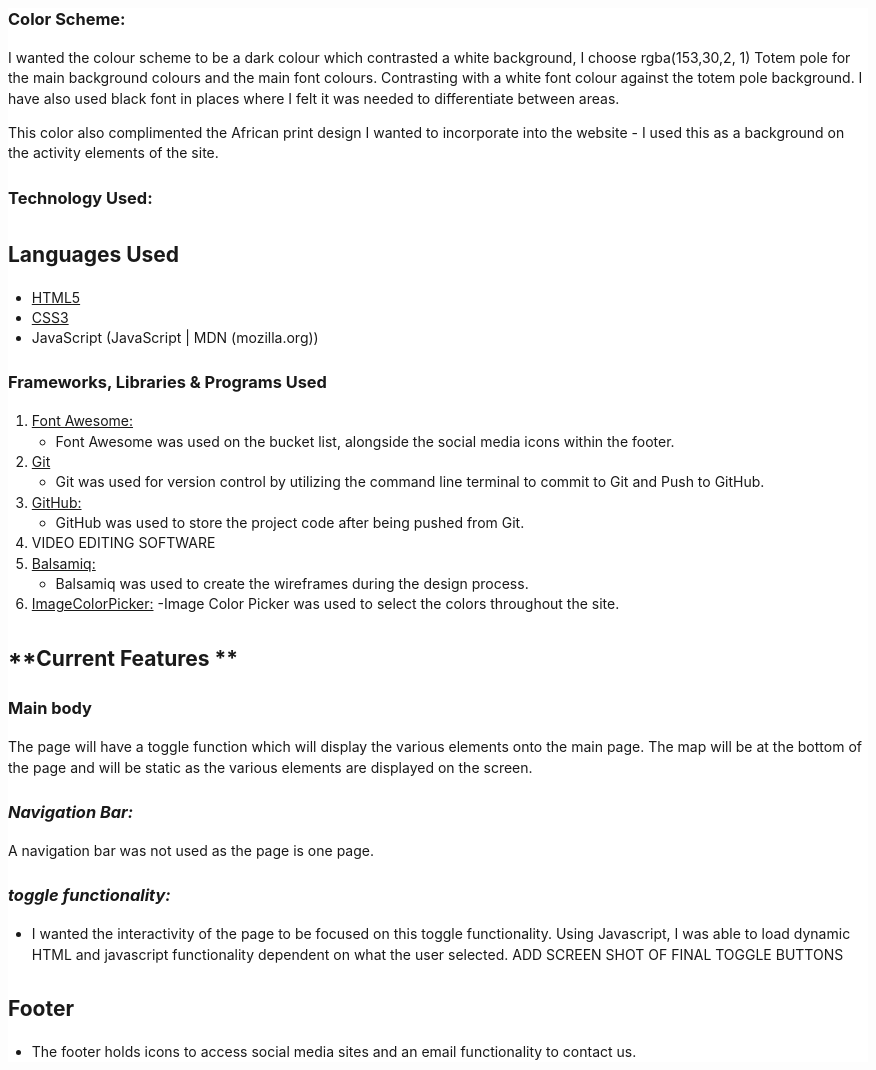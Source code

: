 

### **Color Scheme:**
I wanted the colour scheme to be a dark colour which contrasted a white background, I choose rgba(153,30,2, 1) Totem pole for the main background colours and the main font colours. Contrasting with a white font colour against the totem pole background. I have also used black font in places where I felt it was needed to differentiate between areas. 

This color also complimented the African print design I wanted to incorporate into the website - I used this as a background on the activity elements of the site.

### **Technology Used:**
## Languages Used

-   [HTML5](https://en.wikipedia.org/wiki/HTML5)
-   [CSS3](https://en.wikipedia.org/wiki/Cascading_Style_Sheets)
- JavaScript (JavaScript | MDN (mozilla.org))

### Frameworks, Libraries & Programs Used

1. [Font Awesome:](https://fontawesome.com/)
    - Font Awesome was used on the bucket list, alongside the social media icons within the footer.
1. [Git](https://git-scm.com/)
    - Git was used for version control by utilizing the command line terminal to commit to Git and Push to GitHub.
1. [GitHub:](https://github.com/)
    - GitHub was used to store the project code after being pushed from Git.
1. VIDEO EDITING SOFTWARE
1. [Balsamiq:](https://balsamiq.com/)
    - Balsamiq was used to create the wireframes during the design process.
1. [ImageColorPicker:](https://imagecolorpicker.com/)
    -Image Color Picker was used to select the colors throughout the site. 

## **Current Features **
###  **Main body**
The page will have a toggle function which will display the various elements onto the main page. The map will be at the bottom of the page and will be static as the various elements are displayed on the screen.

### *Navigation Bar:*
A navigation bar was not used as the page is one page.

### *toggle functionality:*
* I wanted the interactivity of the page to be focused on this toggle functionality. Using Javascript, I was able to load dynamic HTML and javascript functionality dependent on what the user selected.
ADD SCREEN SHOT OF FINAL TOGGLE BUTTONS

## **Footer**
* The footer holds icons to access social media sites and an email functionality to contact us.
